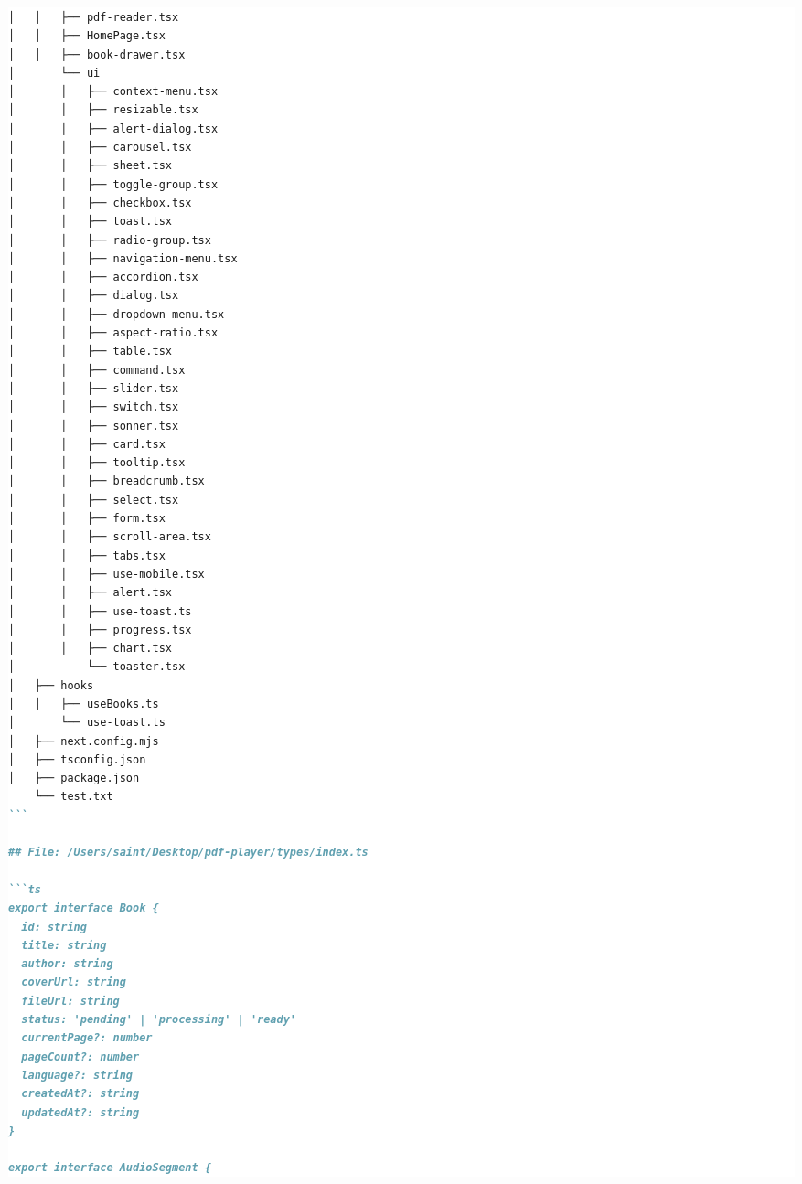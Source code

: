 ````md
│   │   ├── pdf-reader.tsx
│   │   ├── HomePage.tsx
│   │   ├── book-drawer.tsx
│       └── ui
│       │   ├── context-menu.tsx
│       │   ├── resizable.tsx
│       │   ├── alert-dialog.tsx
│       │   ├── carousel.tsx
│       │   ├── sheet.tsx
│       │   ├── toggle-group.tsx
│       │   ├── checkbox.tsx
│       │   ├── toast.tsx
│       │   ├── radio-group.tsx
│       │   ├── navigation-menu.tsx
│       │   ├── accordion.tsx
│       │   ├── dialog.tsx
│       │   ├── dropdown-menu.tsx
│       │   ├── aspect-ratio.tsx
│       │   ├── table.tsx
│       │   ├── command.tsx
│       │   ├── slider.tsx
│       │   ├── switch.tsx
│       │   ├── sonner.tsx
│       │   ├── card.tsx
│       │   ├── tooltip.tsx
│       │   ├── breadcrumb.tsx
│       │   ├── select.tsx
│       │   ├── form.tsx
│       │   ├── scroll-area.tsx
│       │   ├── tabs.tsx
│       │   ├── use-mobile.tsx
│       │   ├── alert.tsx
│       │   ├── use-toast.ts
│       │   ├── progress.tsx
│       │   ├── chart.tsx
│           └── toaster.tsx
│   ├── hooks
│   │   ├── useBooks.ts
│       └── use-toast.ts
│   ├── next.config.mjs
│   ├── tsconfig.json
│   ├── package.json
    └── test.txt
```

## File: /Users/saint/Desktop/pdf-player/types/index.ts

```ts
export interface Book {
  id: string
  title: string
  author: string
  coverUrl: string
  fileUrl: string
  status: 'pending' | 'processing' | 'ready'
  currentPage?: number
  pageCount?: number
  language?: string
  createdAt?: string
  updatedAt?: string
}

export interface AudioSegment {
````
